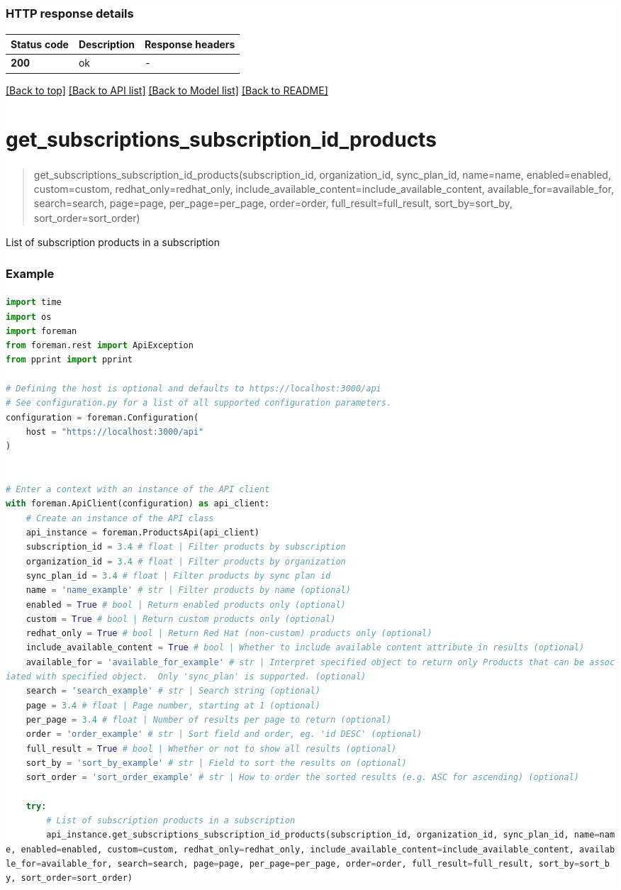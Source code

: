 ### HTTP response details

| Status code | Description | Response headers |
|-------------|-------------|------------------|
**200** | ok |  -  |

[[Back to top]](#) [[Back to API list]](../README.md#documentation-for-api-endpoints) [[Back to Model list]](../README.md#documentation-for-models) [[Back to README]](../README.md)

# **get_subscriptions_subscription_id_products**
> get_subscriptions_subscription_id_products(subscription_id, organization_id, sync_plan_id, name=name, enabled=enabled, custom=custom, redhat_only=redhat_only, include_available_content=include_available_content, available_for=available_for, search=search, page=page, per_page=per_page, order=order, full_result=full_result, sort_by=sort_by, sort_order=sort_order)

List of subscription products in a subscription

### Example


```python
import time
import os
import foreman
from foreman.rest import ApiException
from pprint import pprint

# Defining the host is optional and defaults to https://localhost:3000/api
# See configuration.py for a list of all supported configuration parameters.
configuration = foreman.Configuration(
    host = "https://localhost:3000/api"
)


# Enter a context with an instance of the API client
with foreman.ApiClient(configuration) as api_client:
    # Create an instance of the API class
    api_instance = foreman.ProductsApi(api_client)
    subscription_id = 3.4 # float | Filter products by subscription
    organization_id = 3.4 # float | Filter products by organization
    sync_plan_id = 3.4 # float | Filter products by sync plan id
    name = 'name_example' # str | Filter products by name (optional)
    enabled = True # bool | Return enabled products only (optional)
    custom = True # bool | Return custom products only (optional)
    redhat_only = True # bool | Return Red Hat (non-custom) products only (optional)
    include_available_content = True # bool | Whether to include available content attribute in results (optional)
    available_for = 'available_for_example' # str | Interpret specified object to return only Products that can be associated with specified object.  Only 'sync_plan' is supported. (optional)
    search = 'search_example' # str | Search string (optional)
    page = 3.4 # float | Page number, starting at 1 (optional)
    per_page = 3.4 # float | Number of results per page to return (optional)
    order = 'order_example' # str | Sort field and order, eg. 'id DESC' (optional)
    full_result = True # bool | Whether or not to show all results (optional)
    sort_by = 'sort_by_example' # str | Field to sort the results on (optional)
    sort_order = 'sort_order_example' # str | How to order the sorted results (e.g. ASC for ascending) (optional)

    try:
        # List of subscription products in a subscription
        api_instance.get_subscriptions_subscription_id_products(subscription_id, organization_id, sync_plan_id, name=name, enabled=enabled, custom=custom, redhat_only=redhat_only, include_available_content=include_available_content, available_for=available_for, search=search, page=page, per_page=per_page, order=order, full_result=full_result, sort_by=sort_by, sort_order=sort_order)
```